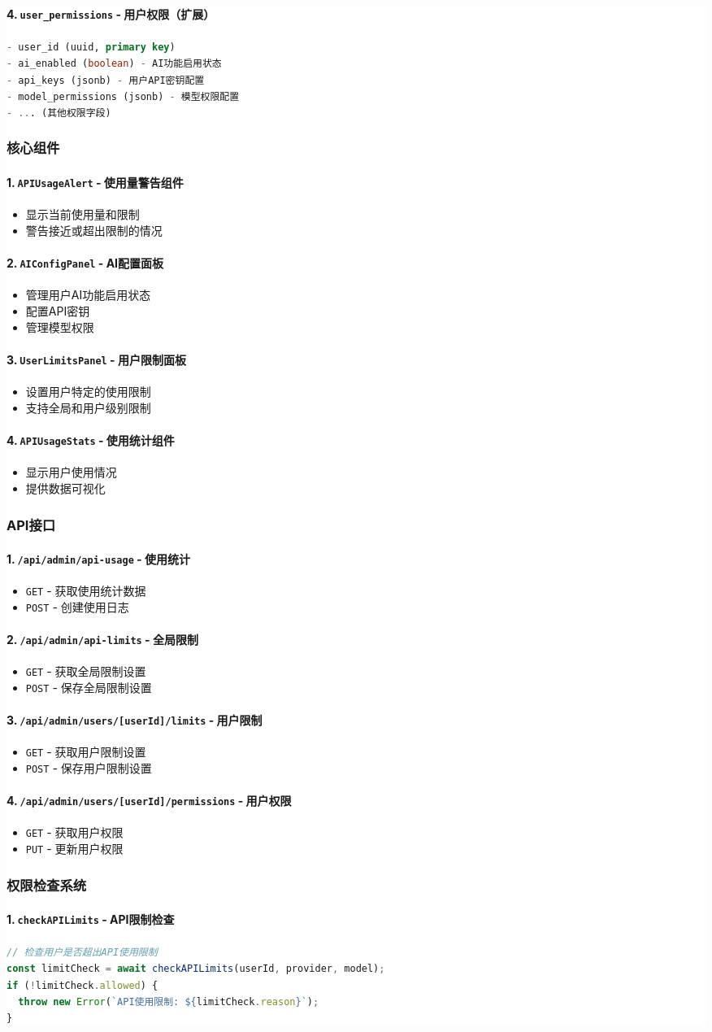 #### 4. `user_permissions` - 用户权限（扩展）
```sql
- user_id (uuid, primary key)
- ai_enabled (boolean) - AI功能启用状态
- api_keys (jsonb) - 用户API密钥配置
- model_permissions (jsonb) - 模型权限配置
- ... (其他权限字段)
```

### 核心组件

#### 1. `APIUsageAlert` - 使用量警告组件
- 显示当前使用量和限制
- 警告接近或超出限制的情况

#### 2. `AIConfigPanel` - AI配置面板
- 管理用户AI功能启用状态
- 配置API密钥
- 管理模型权限

#### 3. `UserLimitsPanel` - 用户限制面板
- 设置用户特定的使用限制
- 支持全局和用户级别限制

#### 4. `APIUsageStats` - 使用统计组件
- 显示用户使用情况
- 提供数据可视化

### API接口

#### 1. `/api/admin/api-usage` - 使用统计
- `GET` - 获取使用统计数据
- `POST` - 创建使用日志

#### 2. `/api/admin/api-limits` - 全局限制
- `GET` - 获取全局限制设置
- `POST` - 保存全局限制设置

#### 3. `/api/admin/users/[userId]/limits` - 用户限制
- `GET` - 获取用户限制设置
- `POST` - 保存用户限制设置

#### 4. `/api/admin/users/[userId]/permissions` - 用户权限
- `GET` - 获取用户权限
- `PUT` - 更新用户权限

### 权限检查系统

#### 1. `checkAPILimits` - API限制检查
```typescript
// 检查用户是否超出API使用限制
const limitCheck = await checkAPILimits(userId, provider, model);
if (!limitCheck.allowed) {
  throw new Error(`API使用限制: ${limitCheck.reason}`);
}
```
